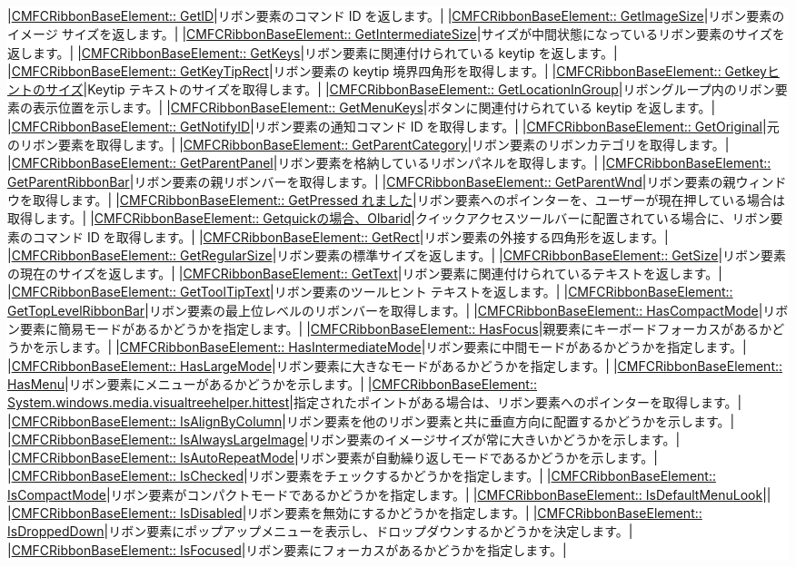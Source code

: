 |[CMFCRibbonBaseElement:: GetID](#getid)|リボン要素のコマンド ID を返します。|
|[CMFCRibbonBaseElement:: GetImageSize](#getimagesize)|リボン要素のイメージ サイズを返します。|
|[CMFCRibbonBaseElement:: GetIntermediateSize](#getintermediatesize)|サイズが中間状態になっているリボン要素のサイズを返します。|
|[CMFCRibbonBaseElement:: GetKeys](#getkeys)|リボン要素に関連付けられている keytip を返します。|
|[CMFCRibbonBaseElement:: GetKeyTipRect](#getkeytiprect)|リボン要素の keytip 境界四角形を取得します。|
|[CMFCRibbonBaseElement:: Getkeyヒントのサイズ](#getkeytipsize)|Keytip テキストのサイズを取得します。|
|[CMFCRibbonBaseElement:: GetLocationInGroup](#getlocationingroup)|リボングループ内のリボン要素の表示位置を示します。|
|[CMFCRibbonBaseElement:: GetMenuKeys](#getmenukeys)|ボタンに関連付けられている keytip を返します。|
|[CMFCRibbonBaseElement:: GetNotifyID](#getnotifyid)|リボン要素の通知コマンド ID を取得します。|
|[CMFCRibbonBaseElement:: GetOriginal](#getoriginal)|元のリボン要素を取得します。|
|[CMFCRibbonBaseElement:: GetParentCategory](#getparentcategory)|リボン要素のリボンカテゴリを取得します。|
|[CMFCRibbonBaseElement:: GetParentPanel](#getparentpanel)|リボン要素を格納しているリボンパネルを取得します。|
|[CMFCRibbonBaseElement:: GetParentRibbonBar](#getparentribbonbar)|リボン要素の親リボンバーを取得します。|
|[CMFCRibbonBaseElement:: GetParentWnd](#getparentwnd)|リボン要素の親ウィンドウを取得します。|
|[CMFCRibbonBaseElement:: GetPressed れました](#getpressed)|リボン要素へのポインターを、ユーザーが現在押している場合は取得します。|
|[CMFCRibbonBaseElement:: Getquickの場合、Olbarid](#getquickaccesstoolbarid)|クイックアクセスツールバーに配置されている場合に、リボン要素のコマンド ID を取得します。|
|[CMFCRibbonBaseElement:: GetRect](#getrect)|リボン要素の外接する四角形を返します。|
|[CMFCRibbonBaseElement:: GetRegularSize](#getregularsize)|リボン要素の標準サイズを返します。|
|[CMFCRibbonBaseElement:: GetSize](#getsize)|リボン要素の現在のサイズを返します。|
|[CMFCRibbonBaseElement:: GetText](#gettext)|リボン要素に関連付けられているテキストを返します。|
|[CMFCRibbonBaseElement:: GetToolTipText](#gettooltiptext)|リボン要素のツールヒント テキストを返します。|
|[CMFCRibbonBaseElement:: GetTopLevelRibbonBar](#gettoplevelribbonbar)|リボン要素の最上位レベルのリボンバーを取得します。|
|[CMFCRibbonBaseElement:: HasCompactMode](#hascompactmode)|リボン要素に簡易モードがあるかどうかを指定します。|
|[CMFCRibbonBaseElement:: HasFocus](#hasfocus)|親要素にキーボードフォーカスがあるかどうかを示します。|
|[CMFCRibbonBaseElement:: HasIntermediateMode](#hasintermediatemode)|リボン要素に中間モードがあるかどうかを指定します。|
|[CMFCRibbonBaseElement:: HasLargeMode](#haslargemode)|リボン要素に大きなモードがあるかどうかを指定します。|
|[CMFCRibbonBaseElement:: HasMenu](#hasmenu)|リボン要素にメニューがあるかどうかを示します。|
|[CMFCRibbonBaseElement:: System.windows.media.visualtreehelper.hittest](#hittest)|指定されたポイントがある場合は、リボン要素へのポインターを取得します。|
|[CMFCRibbonBaseElement:: IsAlignByColumn](#isalignbycolumn)|リボン要素を他のリボン要素と共に垂直方向に配置するかどうかを示します。|
|[CMFCRibbonBaseElement:: IsAlwaysLargeImage](#isalwayslargeimage)|リボン要素のイメージサイズが常に大きいかどうかを示します。|
|[CMFCRibbonBaseElement:: IsAutoRepeatMode](#isautorepeatmode)|リボン要素が自動繰り返しモードであるかどうかを示します。|
|[CMFCRibbonBaseElement:: IsChecked](#ischecked)|リボン要素をチェックするかどうかを指定します。|
|[CMFCRibbonBaseElement:: IsCompactMode](#iscompactmode)|リボン要素がコンパクトモードであるかどうかを指定します。|
|[CMFCRibbonBaseElement:: IsDefaultMenuLook](#isdefaultmenulook)||
|[CMFCRibbonBaseElement:: IsDisabled](#isdisabled)|リボン要素を無効にするかどうかを指定します。|
|[CMFCRibbonBaseElement:: IsDroppedDown](#isdroppeddown)|リボン要素にポップアップメニューを表示し、ドロップダウンするかどうかを決定します。|
|[CMFCRibbonBaseElement:: IsFocused](#isfocused)|リボン要素にフォーカスがあるかどうかを指定します。|